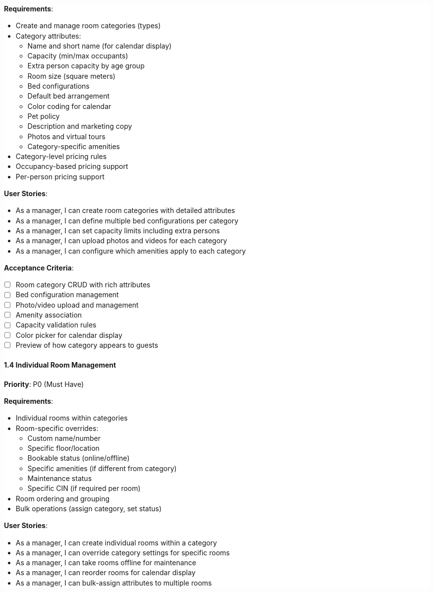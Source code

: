**Requirements**:
- Create and manage room categories (types)
- Category attributes:
  - Name and short name (for calendar display)
  - Capacity (min/max occupants)
  - Extra person capacity by age group
  - Room size (square meters)
  - Bed configurations
  - Default bed arrangement
  - Color coding for calendar
  - Pet policy
  - Description and marketing copy
  - Photos and virtual tours
  - Category-specific amenities
- Category-level pricing rules
- Occupancy-based pricing support
- Per-person pricing support

**User Stories**:
- As a manager, I can create room categories with detailed attributes
- As a manager, I can define multiple bed configurations per category
- As a manager, I can set capacity limits including extra persons
- As a manager, I can upload photos and videos for each category
- As a manager, I can configure which amenities apply to each category

**Acceptance Criteria**:
- [ ] Room category CRUD with rich attributes
- [ ] Bed configuration management
- [ ] Photo/video upload and management
- [ ] Amenity association
- [ ] Capacity validation rules
- [ ] Color picker for calendar display
- [ ] Preview of how category appears to guests

#### 1.4 Individual Room Management

**Priority**: P0 (Must Have)

**Requirements**:
- Individual rooms within categories
- Room-specific overrides:
  - Custom name/number
  - Specific floor/location
  - Bookable status (online/offline)
  - Specific amenities (if different from category)
  - Maintenance status
  - Specific CIN (if required per room)
- Room ordering and grouping
- Bulk operations (assign category, set status)

**User Stories**:
- As a manager, I can create individual rooms within a category
- As a manager, I can override category settings for specific rooms
- As a manager, I can take rooms offline for maintenance
- As a manager, I can reorder rooms for calendar display
- As a manager, I can bulk-assign attributes to multiple rooms
